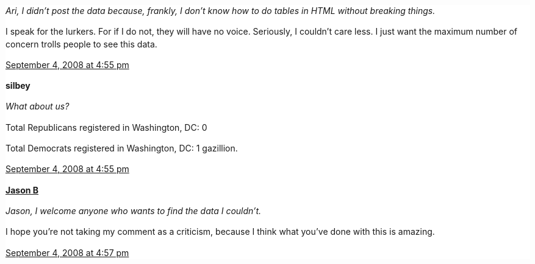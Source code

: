 		

_Ari, I didn’t post the data because, frankly, I don’t know how to do tables in HTML without breaking things._

I speak for the lurkers.  For if I do not, they will have no voice.  Seriously, I couldn’t care less.  I just want the maximum number of 
concern trolls
 people to see this data.

		

		

						

	

	

		

[September 4, 2008 at 4:55 pm](https://edgeofthewest.wordpress.com/2008/09/04/voter-registration-data/#comment-19260)

**silbey**

					

		

 _What about us?_

Total Republicans registered in Washington, DC:  0  

Total Democrats registered in Washington, DC:  1 gazillion.

		

		

						

	

	

		

[September 4, 2008 at 4:55 pm](https://edgeofthewest.wordpress.com/2008/09/04/voter-registration-data/#comment-19261)

**[Jason B](http://notnotnegative.blogspot.com/)**

					

		

_Jason, I welcome anyone who wants to find the data I couldn’t._

I hope you’re not taking my comment as a criticism, because I think what you’ve done with this is amazing.

		

		

						

	

	

		

[September 4, 2008 at 4:57 pm](https://edgeofthewest.wordpress.com/2008/09/04/voter-registration-data/#comment-19262)
